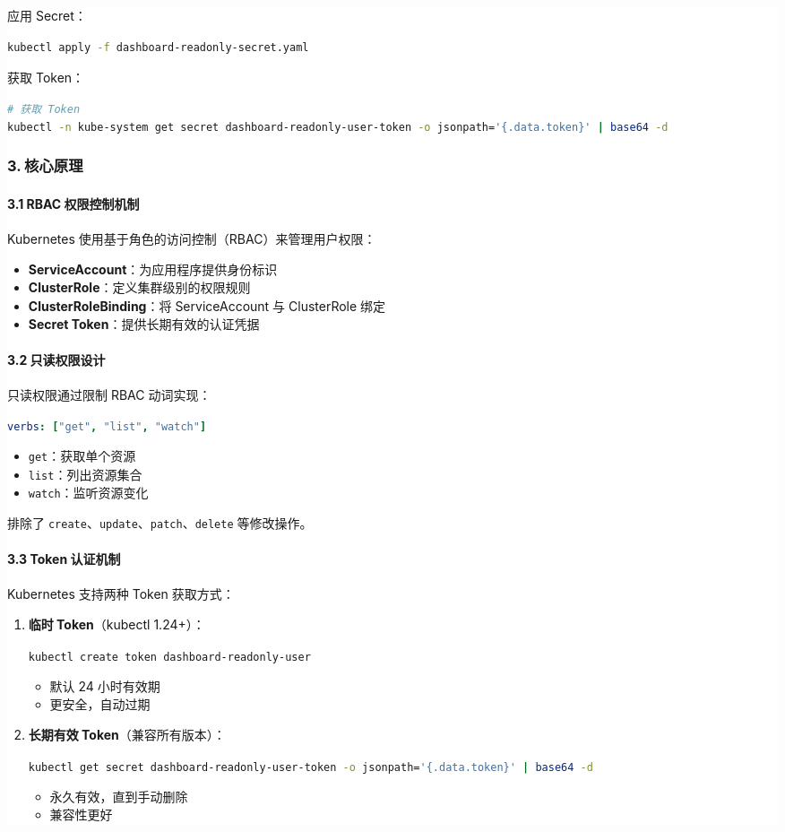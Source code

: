 应用 Secret：

```bash
kubectl apply -f dashboard-readonly-secret.yaml
```

获取 Token：

```bash
# 获取 Token
kubectl -n kube-system get secret dashboard-readonly-user-token -o jsonpath='{.data.token}' | base64 -d
```

### 3. 核心原理

#### 3.1 RBAC 权限控制机制

Kubernetes 使用基于角色的访问控制（RBAC）来管理用户权限：

- **ServiceAccount**：为应用程序提供身份标识
- **ClusterRole**：定义集群级别的权限规则
- **ClusterRoleBinding**：将 ServiceAccount 与 ClusterRole 绑定
- **Secret Token**：提供长期有效的认证凭据

#### 3.2 只读权限设计

只读权限通过限制 RBAC 动词实现：

```yaml
verbs: ["get", "list", "watch"]
```

- `get`：获取单个资源
- `list`：列出资源集合
- `watch`：监听资源变化

排除了 `create`、`update`、`patch`、`delete` 等修改操作。

#### 3.3 Token 认证机制

Kubernetes 支持两种 Token 获取方式：

1. **临时 Token**（kubectl 1.24+）：

   ```bash
   kubectl create token dashboard-readonly-user
   ```

   - 默认 24 小时有效期
   - 更安全，自动过期

2. **长期有效 Token**（兼容所有版本）：

   ```bash
   kubectl get secret dashboard-readonly-user-token -o jsonpath='{.data.token}' | base64 -d
   ```

   - 永久有效，直到手动删除
   - 兼容性更好
